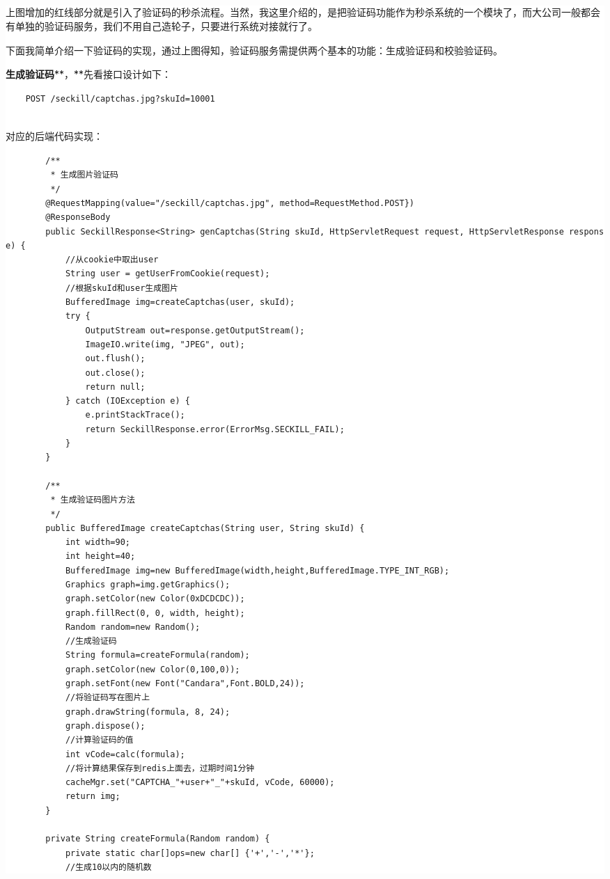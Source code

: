 上图增加的红线部分就是引入了验证码的秒杀流程。当然，我这里介绍的，是把验证码功能作为秒杀系统的一个模块了，而大公司一般都会有单独的验证码服务，我们不用自己造轮子，只要进行系统对接就行了。

下面我简单介绍一下验证码的实现，通过上图得知，验证码服务需提供两个基本的功能：生成验证码和校验验证码。

**生成验证码****，**先看接口设计如下：

```
    POST /seckill/captchas.jpg?skuId=10001
    

```

对应的后端代码实现：

```
        /**
    	 * 生成图片验证码
    	 */
    	@RequestMapping(value="/seckill/captchas.jpg", method=RequestMethod.POST})
    	@ResponseBody
    	public SeckillResponse<String> genCaptchas(String skuId, HttpServletRequest request, HttpServletResponse response) {
            //从cookie中取出user
            String user = getUserFromCookie(request);
            //根据skuId和user生成图片
            BufferedImage img=createCaptchas(user, skuId);
    		try {
    			OutputStream out=response.getOutputStream();
    			ImageIO.write(img, "JPEG", out);
    			out.flush();
    			out.close();
    			return null; 
    		} catch (IOException e) {
    			e.printStackTrace();
    			return SeckillResponse.error(ErrorMsg.SECKILL_FAIL);
    		}
    	}
    
        /**
         * 生成验证码图片方法
         */
        public BufferedImage createCaptchas(String user, String skuId) {
    		int width=90;
    		int height=40;
    		BufferedImage img=new BufferedImage(width,height,BufferedImage.TYPE_INT_RGB);
    		Graphics graph=img.getGraphics();
    		graph.setColor(new Color(0xDCDCDC));
    		graph.fillRect(0, 0, width, height);
    		Random random=new Random();
    		//生成验证码
    		String formula=createFormula(random);
    		graph.setColor(new Color(0,100,0));
    		graph.setFont(new Font("Candara",Font.BOLD,24));
    		//将验证码写在图片上
    		graph.drawString(formula, 8, 24);
    		graph.dispose();
    		//计算验证码的值
    		int vCode=calc(formula);
    		//将计算结果保存到redis上面去，过期时间1分钟
    		cacheMgr.set("CAPTCHA_"+user+"_"+skuId, vCode, 60000);
    		return img;
    	}
    
    	private String createFormula(Random random) {
    		private static char[]ops=new char[] {'+','-','*'};
            //生成10以内的随机数
```